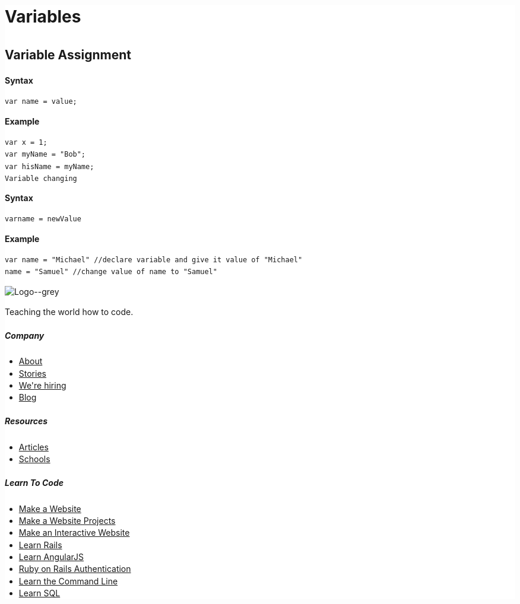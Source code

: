 
# Variables

## Variable Assignment

**Syntax**

    var name = value;
    

**Example**

    var x = 1;
    var myName = "Bob";
    var hisName = myName;
    Variable changing 
    

**Syntax**

    varname = newValue
    

**Example**

    var name = "Michael" //declare variable and give it value of "Michael"
    name = "Samuel" //change value of name to "Samuel"
    

![Logo--grey](https://cdn-production.codecademy.com/assets/logo/logo--grey-c17e2f784936aae503757e692a8f26cc.svg)

Teaching the world how to code.

[][21]
[][22]
[][23]
[][24]
[][25]
[][26]
[][27]

##### **Company**

*   [About][28]
*   [Stories][29]
*   [We're hiring][30]
*   [Blog][31]
    

##### **Resources**

*   [Articles][2]
*   [Schools][32]
    

##### **Learn To Code**

*   [Make a Website][33]
*   [Make a Website Projects][34]
*   [Make an Interactive Website][35]
*   [Learn Rails][36]
*   [Learn AngularJS][37]
*   [Ruby on Rails Authentication][38]
*   [Learn the Command Line][39]
*   [Learn SQL][40]
    

[0]: https://www.codecademy.com/articles/glossary-javascript
[1]: https://www.codecademy.com/
[2]: https://www.codecademy.com/articles
[3]: https://developer.mozilla.org/en-US/docs/Web/JavaScript/Reference/Global_Objects/Array
[4]: http://www.javascripter.net/faq/creatingarrays.htm
[5]: https://developer.mozilla.org/en-US/docs/Web/JavaScript/Reference/Global_Objects/Array#Example.3A_Creating_an_array
[6]: https://developer.mozilla.org/en-US/docs/Web/API/console.time
[7]: https://developer.mozilla.org/en-US/docs/Web/API/console.timeEnd
[8]: https://developer.mozilla.org/en-US/docs/Web/JavaScript/Guide/Functions
[9]: http://jamesallardice.com/explaining-function-and-variable-hoisting-in-javascript/
[10]: https://developer.mozilla.org/en-US/docs/Web/JavaScript/Reference/Statements/while
[11]: https://developer.mozilla.org/en-US/docs/Web/JavaScript/Reference/Statements/do...while
[12]: https://developer.mozilla.org/en-US/docs/Web/JavaScript/Reference/Global_Objects/Math/pows
[13]: https://developer.mozilla.org/en-US/docs/Web/JavaScript/Reference/Global_Objects/Math/ceil
[14]: https://developer.mozilla.org/en-US/docs/Web/JavaScript/Reference/Global_Objects/Math/PI
[15]: https://developer.mozilla.org/en-US/docs/Web/JavaScript/Reference/Global_Objects/Math/sqrt
[16]: https://developer.mozilla.org/en-US/docs/Web/API/window.confirm
[17]: https://developer.mozilla.org/en-US/docs/Web/API/window.prompt
[18]: https://developer.mozilla.org/en-US/docs/Web/JavaScript/Reference/Global_Objects/String/Trim
[19]: https://developer.mozilla.org/en-US/docs/Web/JavaScript/Reference/Global_Objects/String/charAt
[20]: https://developer.mozilla.org/en-US/docs/Web/JavaScript/Reference/Global_Objects/String/indexOf
[21]: http://www.reddit.com/r/codecademy
[22]: http://stackoverflow.com/tags
[23]: https://www.youtube.com/channel/UC5CMtpogD_P3mOoeiDHD5eQ
[24]: https://twitter.com/Codecademy
[25]: https://www.facebook.com/codecademy
[26]: https://instagram.com/codecademy
[27]: https://medium.com/about-codecademy
[28]: https://www.codecademy.com/about
[29]: https://www.codecademy.com/stories
[30]: https://www.codecademy.com/about/jobs
[31]: https://www.codecademy.com/blog
[32]: https://www.codecademy.com/schools
[33]: https://www.codecademy.com/skills/make-a-website
[34]: https://www.codecademy.com/courses/html-css-prj
[35]: https://www.codecademy.com/skills/make-an-interactive-website
[36]: https://www.codecademy.com/courses/learn-rails
[37]: https://www.codecademy.com/courses/learn-angularjs
[38]: https://www.codecademy.com/courses/rails-auth
[39]: https://www.codecademy.com/courses/learn-the-command-line
[40]: https://www.codecademy.com/courses/learn-sql
[41]: https://www.codecademy.com/tracks/web
[42]: https://www.codecademy.com/tracks/javascript
[43]: https://www.codecademy.com/tracks/jquery
[44]: https://www.codecademy.com/tracks/php
[45]: https://www.codecademy.com/tracks/python
[46]: https://www.codecademy.com/tracks/ruby
[47]: https://www.codecademy.com/apis
[48]: https://www.codecademy.com/policy
[49]: https://www.codecademy.com/terms